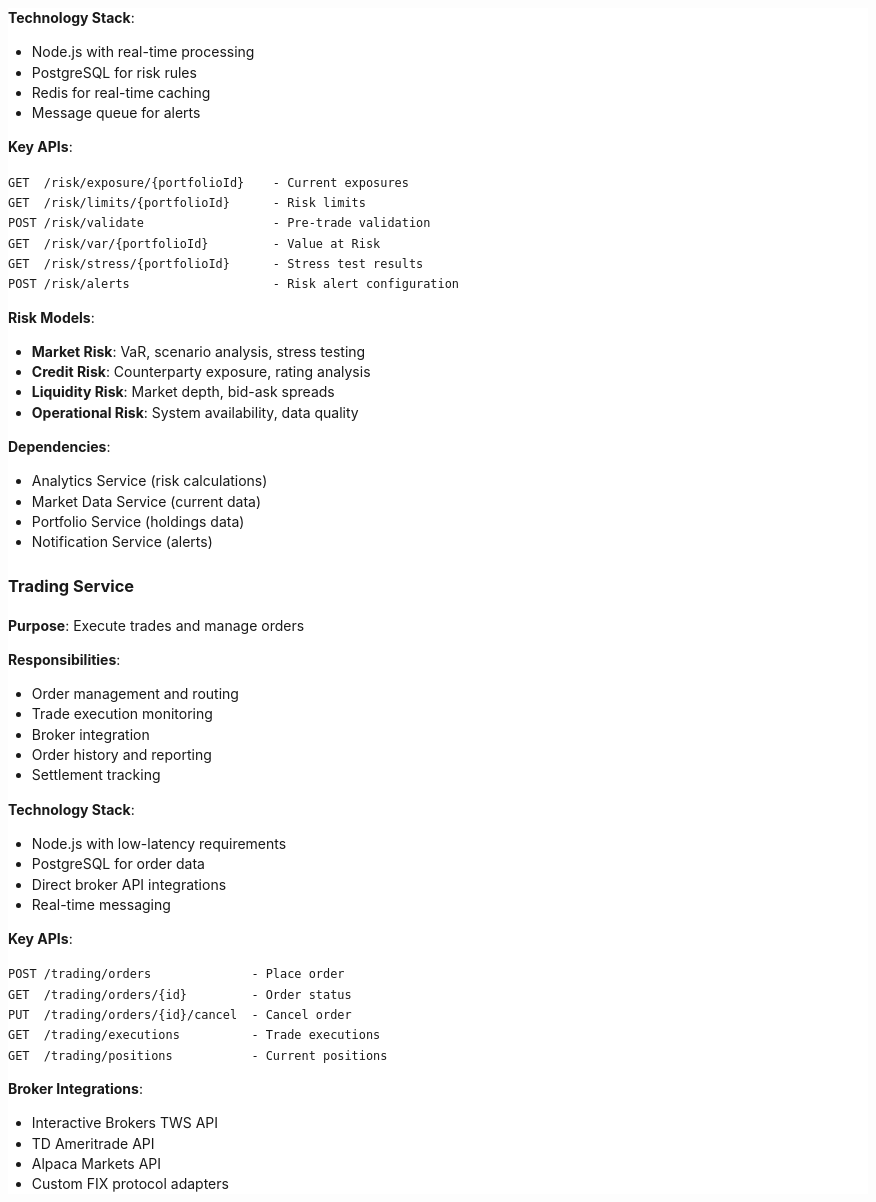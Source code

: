 **Technology Stack**:
- Node.js with real-time processing
- PostgreSQL for risk rules
- Redis for real-time caching
- Message queue for alerts

**Key APIs**:
```
GET  /risk/exposure/{portfolioId}    - Current exposures
GET  /risk/limits/{portfolioId}      - Risk limits
POST /risk/validate                  - Pre-trade validation
GET  /risk/var/{portfolioId}         - Value at Risk
GET  /risk/stress/{portfolioId}      - Stress test results
POST /risk/alerts                    - Risk alert configuration
```

**Risk Models**:
- **Market Risk**: VaR, scenario analysis, stress testing
- **Credit Risk**: Counterparty exposure, rating analysis
- **Liquidity Risk**: Market depth, bid-ask spreads
- **Operational Risk**: System availability, data quality

**Dependencies**:
- Analytics Service (risk calculations)
- Market Data Service (current data)
- Portfolio Service (holdings data)
- Notification Service (alerts)

### Trading Service

**Purpose**: Execute trades and manage orders

**Responsibilities**:
- Order management and routing
- Trade execution monitoring
- Broker integration
- Order history and reporting
- Settlement tracking

**Technology Stack**:
- Node.js with low-latency requirements
- PostgreSQL for order data
- Direct broker API integrations
- Real-time messaging

**Key APIs**:
```
POST /trading/orders              - Place order
GET  /trading/orders/{id}         - Order status
PUT  /trading/orders/{id}/cancel  - Cancel order
GET  /trading/executions          - Trade executions
GET  /trading/positions           - Current positions
```

**Broker Integrations**:
- Interactive Brokers TWS API
- TD Ameritrade API
- Alpaca Markets API
- Custom FIX protocol adapters
